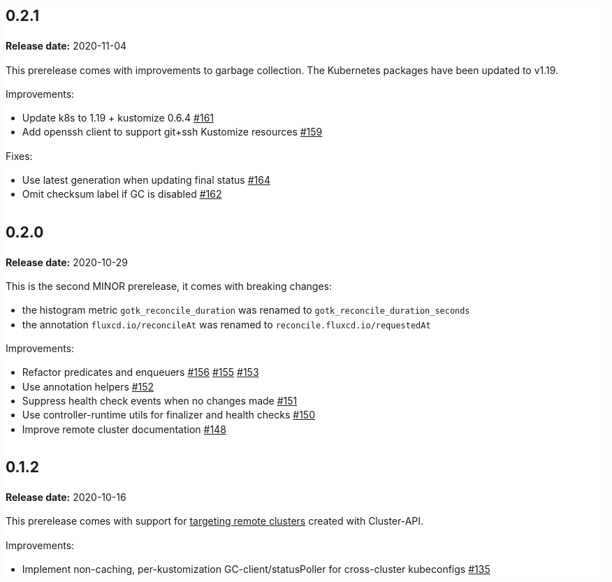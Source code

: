 ## 0.2.1

**Release date:** 2020-11-04

This prerelease comes with improvements to garbage collection.
The Kubernetes packages have been updated to v1.19.

Improvements:
* Update k8s to 1.19 + kustomize 0.6.4
    [#161](https://github.com/fluxcd/kustomize-controller/pull/161)
* Add openssh client to support git+ssh Kustomize resources
    [#159](https://github.com/fluxcd/kustomize-controller/pull/159)

Fixes:
* Use latest generation when updating final status
    [#164](https://github.com/fluxcd/kustomize-controller/pull/164)
* Omit checksum label if GC is disabled
    [#162](https://github.com/fluxcd/kustomize-controller/pull/162)

## 0.2.0

**Release date:** 2020-10-29

This is the second MINOR prerelease, it comes with breaking changes:
* the histogram metric `gotk_reconcile_duration` was renamed to `gotk_reconcile_duration_seconds`
* the annotation `fluxcd.io/reconcileAt` was renamed to `reconcile.fluxcd.io/requestedAt`

Improvements:
* Refactor predicates and enqueuers
    [#156](https://github.com/fluxcd/kustomize-controller/pull/156)
    [#155](https://github.com/fluxcd/kustomize-controller/pull/155)
    [#153](https://github.com/fluxcd/kustomize-controller/pull/153)
* Use annotation helpers
    [#152](https://github.com/fluxcd/kustomize-controller/pull/152)
* Suppress health check events when no changes made
    [#151](https://github.com/fluxcd/kustomize-controller/pull/151)
* Use controller-runtime utils for finalizer and health checks
    [#150](https://github.com/fluxcd/kustomize-controller/pull/150)
* Improve remote cluster documentation
    [#148](https://github.com/fluxcd/kustomize-controller/pull/148)

## 0.1.2

**Release date:** 2020-10-16

This prerelease comes with support for
[targeting remote clusters](https://github.com/fluxcd/kustomize-controller/blob/main/docs/spec/v1beta1/kustomization.md#cluster-api--remote-clusters)
created with Cluster-API.

Improvements:
* Implement non-caching, per-kustomization GC-client/statusPoller for cross-cluster kubeconfigs
    [#135](https://github.com/fluxcd/kustomize-controller/pull/135)
